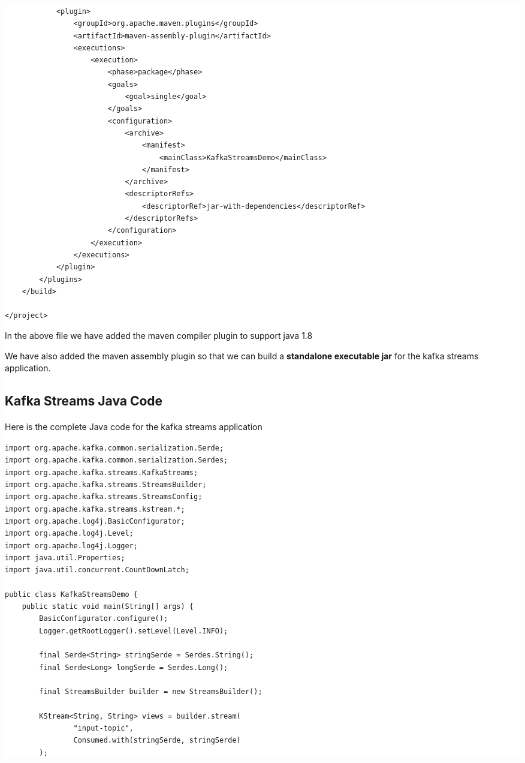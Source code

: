 ```
            <plugin>
                <groupId>org.apache.maven.plugins</groupId>
                <artifactId>maven-assembly-plugin</artifactId>
                <executions>
                    <execution>
                        <phase>package</phase>
                        <goals>
                            <goal>single</goal>
                        </goals>
                        <configuration>
                            <archive>
                                <manifest>
                                    <mainClass>KafkaStreamsDemo</mainClass>
                                </manifest>
                            </archive>
                            <descriptorRefs>
                                <descriptorRef>jar-with-dependencies</descriptorRef>
                            </descriptorRefs>
                        </configuration>
                    </execution>
                </executions>
            </plugin>
        </plugins>
    </build>

</project>
```

In the above file we have added the maven compiler plugin to support java 1.8

We have also added the maven assembly plugin so that we can build a **standalone executable jar** for the kafka streams application.

## Kafka Streams Java Code

Here is the complete Java code for the kafka streams application

```
import org.apache.kafka.common.serialization.Serde;
import org.apache.kafka.common.serialization.Serdes;
import org.apache.kafka.streams.KafkaStreams;
import org.apache.kafka.streams.StreamsBuilder;
import org.apache.kafka.streams.StreamsConfig;
import org.apache.kafka.streams.kstream.*;
import org.apache.log4j.BasicConfigurator;
import org.apache.log4j.Level;
import org.apache.log4j.Logger;
import java.util.Properties;
import java.util.concurrent.CountDownLatch;

public class KafkaStreamsDemo {
    public static void main(String[] args) {
        BasicConfigurator.configure();
        Logger.getRootLogger().setLevel(Level.INFO);

        final Serde<String> stringSerde = Serdes.String();
        final Serde<Long> longSerde = Serdes.Long();

        final StreamsBuilder builder = new StreamsBuilder();

        KStream<String, String> views = builder.stream(
                "input-topic",
                Consumed.with(stringSerde, stringSerde)
        );
```
